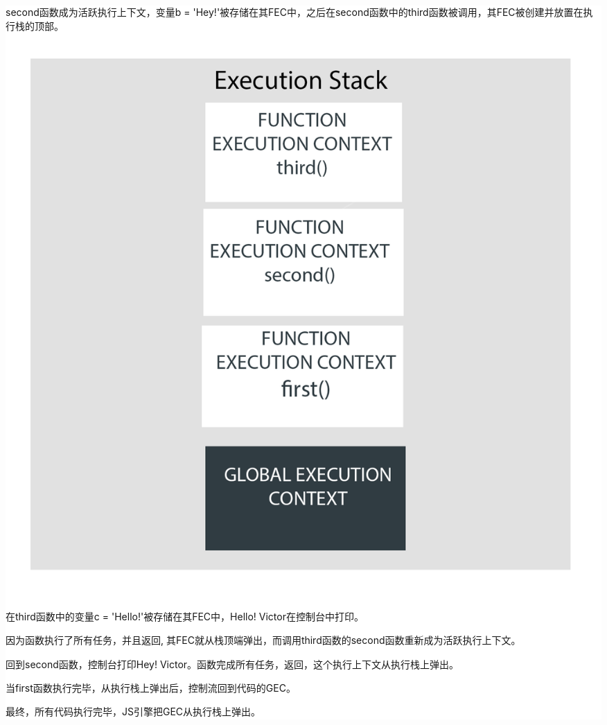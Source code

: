 second函数成为活跃执行上下文，变量b = 'Hey!'被存储在其FEC中，之后在second函数中的third函数被调用，其FEC被创建并放置在执行栈的顶部。
![](./img/创建阶段之创建作用域链4.png)

在third函数中的变量c = 'Hello!'被存储在其FEC中，Hello! Victor在控制台中打印。

因为函数执行了所有任务，并且返回, 其FEC就从栈顶端弹出，而调用third函数的second函数重新成为活跃执行上下文。

回到second函数，控制台打印Hey! Victor。函数完成所有任务，返回，这个执行上下文从执行栈上弹出。

当first函数执行完毕，从执行栈上弹出后，控制流回到代码的GEC。

最终，所有代码执行完毕，JS引擎把GEC从执行栈上弹出。
